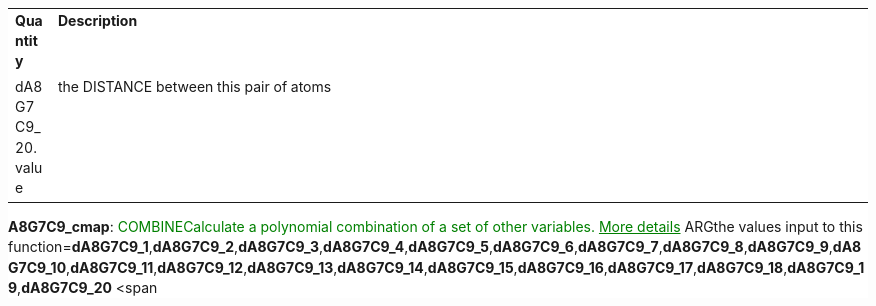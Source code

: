 <span style="display:none;" id="data/analysis/PremiR21/OPES/plumed_DeepLNE.datdA8G7C9_20">The DISTANCE action with label <b>dA8G7C9_20</b> calculates the following quantities:<table  align="center" frame="void" width="95%" cellpadding="5%"><tr><td width="5%"><b> Quantity </b>  </td><td><b> Description </b> </td></tr><tr><td width="5%">dA8G7C9_20.value</td><td>the DISTANCE between this pair of atoms</td></tr></table></span><b name="data/analysis/PremiR21/OPES/plumed_DeepLNE.datA8G7C9_cmap" onclick='showPath("data/analysis/PremiR21/OPES/plumed_DeepLNE.dat","data/analysis/PremiR21/OPES/plumed_DeepLNE.datA8G7C9_cmap","data/analysis/PremiR21/OPES/plumed_DeepLNE.datA8G7C9_cmap","brown")'>A8G7C9_cmap</b>: <span class="plumedtooltip" style="color:green">COMBINE<span class="right">Calculate a polynomial combination of a set of other variables. <a href="https://www.plumed.org/doc-master/user-doc/html/COMBINE" style="color:green">More details</a><i></i></span></span> <span class="plumedtooltip">ARG<span class="right">the values input to this function<i></i></span></span>=<b name="data/analysis/PremiR21/OPES/plumed_DeepLNE.datdA8G7C9_1">dA8G7C9_1</b>,<b name="data/analysis/PremiR21/OPES/plumed_DeepLNE.datdA8G7C9_2">dA8G7C9_2</b>,<b name="data/analysis/PremiR21/OPES/plumed_DeepLNE.datdA8G7C9_3">dA8G7C9_3</b>,<b name="data/analysis/PremiR21/OPES/plumed_DeepLNE.datdA8G7C9_4">dA8G7C9_4</b>,<b name="data/analysis/PremiR21/OPES/plumed_DeepLNE.datdA8G7C9_5">dA8G7C9_5</b>,<b name="data/analysis/PremiR21/OPES/plumed_DeepLNE.datdA8G7C9_6">dA8G7C9_6</b>,<b name="data/analysis/PremiR21/OPES/plumed_DeepLNE.datdA8G7C9_7">dA8G7C9_7</b>,<b name="data/analysis/PremiR21/OPES/plumed_DeepLNE.datdA8G7C9_8">dA8G7C9_8</b>,<b name="data/analysis/PremiR21/OPES/plumed_DeepLNE.datdA8G7C9_9">dA8G7C9_9</b>,<b name="data/analysis/PremiR21/OPES/plumed_DeepLNE.datdA8G7C9_10">dA8G7C9_10</b>,<b name="data/analysis/PremiR21/OPES/plumed_DeepLNE.datdA8G7C9_11">dA8G7C9_11</b>,<b name="data/analysis/PremiR21/OPES/plumed_DeepLNE.datdA8G7C9_12">dA8G7C9_12</b>,<b name="data/analysis/PremiR21/OPES/plumed_DeepLNE.datdA8G7C9_13">dA8G7C9_13</b>,<b name="data/analysis/PremiR21/OPES/plumed_DeepLNE.datdA8G7C9_14">dA8G7C9_14</b>,<b name="data/analysis/PremiR21/OPES/plumed_DeepLNE.datdA8G7C9_15">dA8G7C9_15</b>,<b name="data/analysis/PremiR21/OPES/plumed_DeepLNE.datdA8G7C9_16">dA8G7C9_16</b>,<b name="data/analysis/PremiR21/OPES/plumed_DeepLNE.datdA8G7C9_17">dA8G7C9_17</b>,<b name="data/analysis/PremiR21/OPES/plumed_DeepLNE.datdA8G7C9_18">dA8G7C9_18</b>,<b name="data/analysis/PremiR21/OPES/plumed_DeepLNE.datdA8G7C9_19">dA8G7C9_19</b>,<b name="data/analysis/PremiR21/OPES/plumed_DeepLNE.datdA8G7C9_20">dA8G7C9_20</b> <span